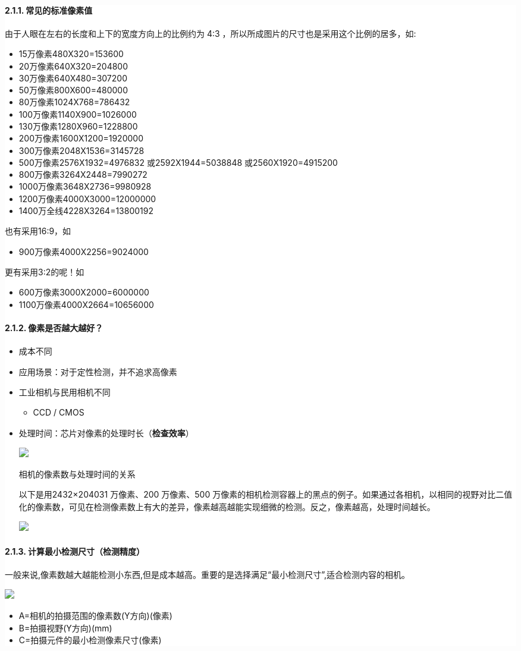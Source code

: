 #### 2.1.1. 常见的标准像素值

由于人眼在左右的长度和上下的宽度方向上的比例约为 4:3 ，所以所成图片的尺寸也是采用这个比例的居多，如:

+ 15万像素480X320=153600
+ 20万像素640X320=204800
+ 30万像素640X480=307200
+ 50万像素800X600=480000
+ 80万像素1024X768=786432
+ 100万像素1140X900=1026000
+ 130万像素1280X960=1228800
+ 200万像素1600X1200=1920000
+ 300万像素2048X1536=3145728
+ 500万像素2576X1932=4976832
        或2592X1944=5038848
        或2560X1920=4915200
+ 800万像素3264X2448=7990272
+ 1000万像素3648X2736=9980928
+ 1200万像素4000X3000=12000000
+ 1400万全线4228X3264=13800192

也有采用16:9，如

+ 900万像素4000X2256=9024000

更有采用3:2的呢！如

+ 600万像素3000X2000=6000000
+ 1100万像素4000X2664=10656000

#### 2.1.2. 像素是否越大越好？

+ 成本不同
+ 应用场景：对于定性检测，并不追求高像素
+ 工业相机与民用相机不同
    * CCD / CMOS
+ 处理时间：芯片对像素的处理时长（**检查效率**）

    ![](https://img2020.cnblogs.com/blog/2039866/202010/2039866-20201016112824400-756866808.jpg) <!-- 2-组成与术语/2-组成与术语-4.jpg -->

    相机的像素数与处理时间的关系

    以下是用2432×204031 万像素、200 万像素、500 万像素的相机检测容器上的黑点的例子。如果通过各相机，以相同的视野对比二值化的像素数，可见在检测像素数上有大的差异，像素越高越能实现细微的检测。反之，像素越高，处理时间越长。

    ![](https://img2020.cnblogs.com/blog/2039866/202010/2039866-20201016112824664-1930596135.jpg) <!-- 2-组成与术语/2-组成与术语-5.jpg -->

#### 2.1.3. 计算最小检测尺寸（检测精度）

一般来说,像素数越大越能检测小东西,但是成本越高。重要的是选择满足“最小检测尺寸”,适合检测内容的相机。

![](https://img2020.cnblogs.com/blog/2039866/202010/2039866-20201016112824936-1471856263.jpg) 

+ A=相机的拍摄范围的像素数(Y方向)(像素)
+ B=拍摄视野(Y方向)(mm)
+ C=拍摄元件的最小检测像素尺寸(像素)
